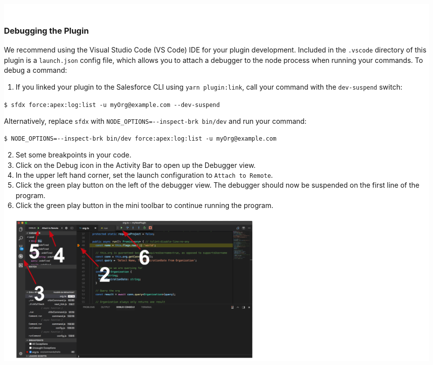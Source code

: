 <br />

### Debugging the Plugin

We recommend using the Visual Studio Code (VS Code) IDE for your plugin development. Included in the `.vscode` directory of this plugin is a `launch.json` config file, which allows you to attach a debugger to the node process when running your commands. To debug a command:

1. If you linked your plugin to the Salesforce CLI using `yarn plugin:link`, call your command with the `dev-suspend` switch:

```
$ sfdx force:apex:log:list -u myOrg@example.com --dev-suspend
```

Alternatively, replace `sfdx` with `NODE_OPTIONS=--inspect-brk bin/dev` and run your command:

```
$ NODE_OPTIONS=--inspect-brk bin/dev force:apex:log:list -u myOrg@example.com
```

2. Set some breakpoints in your code.
3. Click on the Debug icon in the Activity Bar to open up the Debugger view.
4. In the upper left hand corner, set the launch configuration to `Attach to Remote`.
5. Click the green play button on the left of the debugger view. The debugger should now be suspended on the first line of the program.
6. Click the green play button in the mini toolbar to continue running the program.
   <br /><br />
   <img src="./.images/vscodeScreenshot.png" width="480" height="278">
